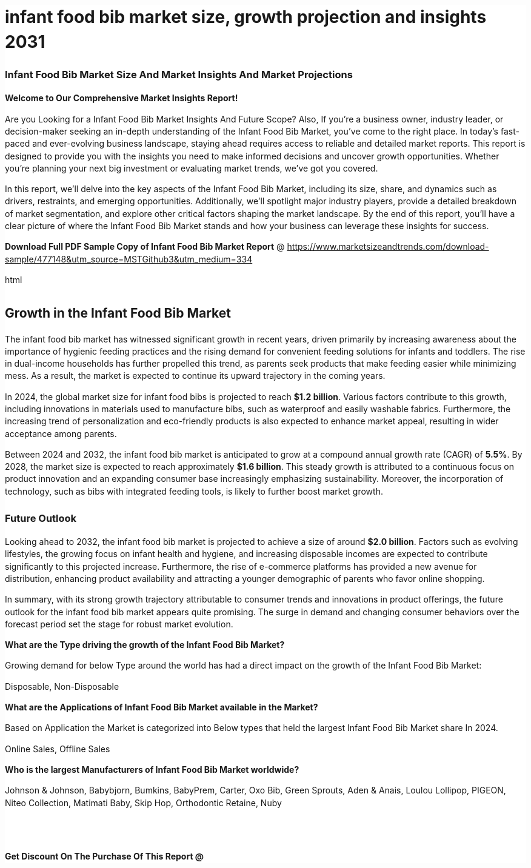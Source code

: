 <H1>infant food bib market size, growth projection and insights 2031</H1><div class="" data-test-id=""><h3><span class="">Infant Food Bib Market Size And Market Insights And Market Projections</span></h3></div><div class="" data-test-id=""><p><strong>Welcome to Our Comprehensive Market Insights Report!</strong></p><p>Are you Looking for a Infant Food Bib Market Insights And Future Scope? Also, If you&rsquo;re a business owner, industry leader, or decision-maker seeking an in-depth understanding of the Infant Food Bib Market, you&rsquo;ve come to the right place. In today&rsquo;s fast-paced and ever-evolving business landscape, staying ahead requires access to reliable and detailed market reports. This report is designed to provide you with the insights you need to make informed decisions and uncover growth opportunities. Whether you&rsquo;re planning your next big investment or evaluating market trends, we&rsquo;ve got you covered.</p><p>In this report, we&rsquo;ll delve into the key aspects of the Infant Food Bib Market, including its size, share, and dynamics such as drivers, restraints, and emerging opportunities. Additionally, we&rsquo;ll spotlight major industry players, provide a detailed breakdown of market segmentation, and explore other critical factors shaping the market landscape. By the end of this report, you&rsquo;ll have a clear picture of where the Infant Food Bib Market stands and how your business can leverage these insights for success.</p><p><strong>Download Full PDF Sample Copy of Infant Food Bib Market Report</strong> @ <a href="https://www.marketsizeandtrends.com/download-sample/477148&utm_source=MSTGithub3&utm_medium=334" target="_blank">https://www.marketsizeandtrends.com/download-sample/477148&utm_source=MSTGithub3&utm_medium=334</a></p></div><div class="" data-test-id=""><p><span class="">html<div> <h2>Growth in the Infant Food Bib Market</h2> <p>The infant food bib market has witnessed significant growth in recent years, driven primarily by increasing awareness about the importance of hygienic feeding practices and the rising demand for convenient feeding solutions for infants and toddlers. The rise in dual-income households has further propelled this trend, as parents seek products that make feeding easier while minimizing mess. As a result, the market is expected to continue its upward trajectory in the coming years. </p> <p>In 2024, the global market size for infant food bibs is projected to reach <strong>$1.2 billion</strong>. Various factors contribute to this growth, including innovations in materials used to manufacture bibs, such as waterproof and easily washable fabrics. Furthermore, the increasing trend of personalization and eco-friendly products is also expected to enhance market appeal, resulting in wider acceptance among parents. </p> <p style="font-weight:bold;"></p> <p>Between 2024 and 2032, the infant food bib market is anticipated to grow at a compound annual growth rate (CAGR) of <strong>5.5%</strong>. By 2028, the market size is expected to reach approximately <strong>$1.6 billion</strong>. This steady growth is attributed to a continuous focus on product innovation and an expanding consumer base increasingly emphasizing sustainability. Moreover, the incorporation of technology, such as bibs with integrated feeding tools, is likely to further boost market growth.</p> <h3>Future Outlook</h3> <p>Looking ahead to 2032, the infant food bib market is projected to achieve a size of around <strong>$2.0 billion</strong>. Factors such as evolving lifestyles, the growing focus on infant health and hygiene, and increasing disposable incomes are expected to contribute significantly to this projected increase. Furthermore, the rise of e-commerce platforms has provided a new avenue for distribution, enhancing product availability and attracting a younger demographic of parents who favor online shopping.</p> <p>In summary, with its strong growth trajectory attributable to consumer trends and innovations in product offerings, the future outlook for the infant food bib market appears quite promising. The surge in demand and changing consumer behaviors over the forecast period set the stage for robust market evolution.</p></div></span></p><p><strong><span class="">What are the&nbsp;Type driving the growth of the Infant Food Bib Market?</span></strong></p></div><div class="" data-test-id=""><p><span class="">Growing demand for below Type around the world has had a direct impact on the growth of the Infant Food Bib Market:</span></p></div><div class="" data-test-id=""><p>Disposable, Non-Disposable</p><p><span class=""><strong>What are the&nbsp;Applications&nbsp;of Infant Food Bib Market available in the Market?</strong></span></p></div><div class="" data-test-id=""><p><span class="">Based on Application the Market is categorized into Below types that held the largest Infant Food Bib Market share In 2024.</span></p></div><div class="" data-test-id=""><p><span class="">Online Sales, Offline Sales</span></p><p><span class=""><strong>Who is the largest Manufacturers of Infant Food Bib Market worldwide?</strong></span></p></div><div class="" data-test-id=""><p><span class="">Johnson & Johnson, Babybjorn, Bumkins, BabyPrem, Carter, Oxo Bib, Green Sprouts, Aden & Anais, Loulou Lollipop, PIGEON, Niteo Collection, Matimati Baby, Skip Hop, Orthodontic Retaine, Nuby</span></p></div><div class="" data-test-id="">&nbsp;</div><div class="" data-test-id="">&nbsp;</div><div class="" data-test-id=""><p><span class=""><strong>Get Discount On The Purchase Of This Report @</strong>
